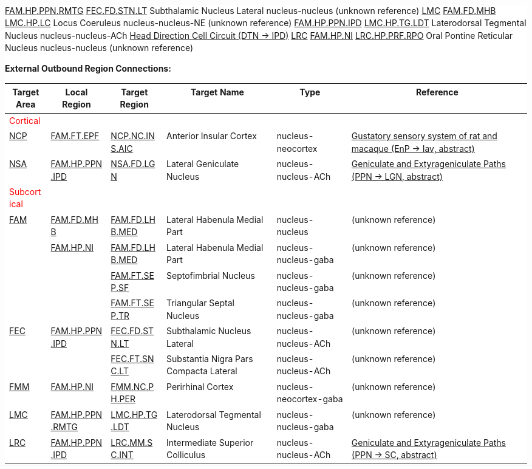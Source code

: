 <tr><td>                    </td><td> <a href='BrainRegionFAM_HP_PPN_RMTG.md'>FAM.HP.PPN.RMTG</a> </td><td> <a href='BrainRegionFEC_FD_STN_LT.md'>FEC.FD.STN.LT</a> </td><td> Subthalamic Nucleus Lateral </td><td> nucleus-nucleus </td><td> (unknown reference) </td></tr>
<tr><td> <a href='BrainAreaLMC.md'>LMC</a> </td><td> <a href='BrainRegionFAM_FD_MHB.md'>FAM.FD.MHB</a> </td><td> <a href='BrainRegionLMC_HP_LC.md'>LMC.HP.LC</a> </td><td> Locus Coeruleus    </td><td> nucleus-nucleus-NE </td><td> (unknown reference) </td></tr>
<tr><td>                    </td><td> <a href='BrainRegionFAM_HP_PPN_IPD.md'>FAM.HP.PPN.IPD</a> </td><td> <a href='BrainRegionLMC_HP_TG_LDT.md'>LMC.HP.TG.LDT</a> </td><td> Laterodorsal Tegmental Nucleus </td><td> nucleus-nucleus-ACh </td><td> <a href='http://www.scholarpedia.org/article/Head_direction_cells'>Head Direction Cell Circuit (DTN -&gt; IPD)</a> </td></tr>
<tr><td> <a href='BrainAreaLRC.md'>LRC</a> </td><td> <a href='BrainRegionFAM_HP_NI.md'>FAM.HP.NI</a> </td><td> <a href='BrainRegionLRC_HP_PRF_RPO.md'>LRC.HP.PRF.RPO</a> </td><td> Oral Pontine Reticular Nucleus </td><td> nucleus-nucleus </td><td> (unknown reference) </td></tr></tbody></table>

<b>External Outbound Region Connections:</b>

<table><thead><th> <b>Target Area</b> </th><th> <b>Local Region</b> </th><th> <b>Target Region</b> </th><th> <b>Target Name</b> </th><th> <b>Type</b> </th><th> <b>Reference</b> </th></thead><tbody>
<tr><td> <font color='red'>Cortical</font> </td><td>                     </td><td>                      </td><td>                    </td><td>             </td><td>                  </td></tr>
<tr><td> <a href='BrainAreaNCP.md'>NCP</a> </td><td> <a href='BrainRegionFAM_FT_EPF.md'>FAM.FT.EPF</a> </td><td> <a href='BrainRegionNCP_NC_INS_AIC.md'>NCP.NC.INS.AIC</a> </td><td> Anterior Insular Cortex </td><td> nucleus-neocortex </td><td> <a href='http://www.sciencedirect.com/science/article/pii/S0149763401000215'>Gustatory sensory system of rat and macaque (EnP -&gt; Iav, abstract)</a> </td></tr>
<tr><td> <a href='BrainAreaNSA.md'>NSA</a> </td><td> <a href='BrainRegionFAM_HP_PPN_IPD.md'>FAM.HP.PPN.IPD</a> </td><td> <a href='BrainRegionNSA_FD_LGN.md'>NSA.FD.LGN</a> </td><td> Lateral Geniculate Nucleus </td><td> nucleus-nucleus-ACh </td><td> <a href='http://www.sciencedirect.com/science/article/pii/S0387760401003308'>Geniculate and Extyrageniculate Paths (PPN -&gt; LGN, abstract)</a> </td></tr>
<tr><td> <font color='red'>Subcortical</font> </td><td>                     </td><td>                      </td><td>                    </td><td>             </td><td>                  </td></tr>
<tr><td> <a href='BrainAreaFAM.md'>FAM</a> </td><td> <a href='BrainRegionFAM_FD_MHB.md'>FAM.FD.MHB</a> </td><td> <a href='BrainRegionFAM_FD_LHB_MED.md'>FAM.FD.LHB.MED</a> </td><td> Lateral Habenula Medial Part </td><td> nucleus-nucleus </td><td> (unknown reference) </td></tr>
<tr><td>                    </td><td> <a href='BrainRegionFAM_HP_NI.md'>FAM.HP.NI</a> </td><td> <a href='BrainRegionFAM_FD_LHB_MED.md'>FAM.FD.LHB.MED</a> </td><td> Lateral Habenula Medial Part </td><td> nucleus-nucleus-gaba </td><td> (unknown reference) </td></tr>
<tr><td>                    </td><td>                     </td><td> <a href='BrainRegionFAM_FT_SEP_SF.md'>FAM.FT.SEP.SF</a> </td><td> Septofimbrial Nucleus </td><td> nucleus-nucleus-gaba </td><td> (unknown reference) </td></tr>
<tr><td>                    </td><td>                     </td><td> <a href='BrainRegionFAM_FT_SEP_TR.md'>FAM.FT.SEP.TR</a> </td><td> Triangular Septal Nucleus </td><td> nucleus-nucleus-gaba </td><td> (unknown reference) </td></tr>
<tr><td> <a href='BrainAreaFEC.md'>FEC</a> </td><td> <a href='BrainRegionFAM_HP_PPN_IPD.md'>FAM.HP.PPN.IPD</a> </td><td> <a href='BrainRegionFEC_FD_STN_LT.md'>FEC.FD.STN.LT</a> </td><td> Subthalamic Nucleus Lateral </td><td> nucleus-nucleus-ACh </td><td> (unknown reference) </td></tr>
<tr><td>                    </td><td>                     </td><td> <a href='BrainRegionFEC_FT_SNC_LT.md'>FEC.FT.SNC.LT</a> </td><td> Substantia Nigra Pars Compacta Lateral </td><td> nucleus-nucleus-ACh </td><td> (unknown reference) </td></tr>
<tr><td> <a href='BrainAreaFMM.md'>FMM</a> </td><td> <a href='BrainRegionFAM_HP_NI.md'>FAM.HP.NI</a> </td><td> <a href='BrainRegionFMM_NC_PH_PER.md'>FMM.NC.PH.PER</a> </td><td> Perirhinal Cortex  </td><td> nucleus-neocortex-gaba </td><td> (unknown reference) </td></tr>
<tr><td> <a href='BrainAreaLMC.md'>LMC</a> </td><td> <a href='BrainRegionFAM_HP_PPN_RMTG.md'>FAM.HP.PPN.RMTG</a> </td><td> <a href='BrainRegionLMC_HP_TG_LDT.md'>LMC.HP.TG.LDT</a> </td><td> Laterodorsal Tegmental Nucleus </td><td> nucleus-nucleus-gaba </td><td> (unknown reference) </td></tr>
<tr><td> <a href='BrainAreaLRC.md'>LRC</a> </td><td> <a href='BrainRegionFAM_HP_PPN_IPD.md'>FAM.HP.PPN.IPD</a> </td><td> <a href='BrainRegionLRC_MM_SC_INT.md'>LRC.MM.SC.INT</a> </td><td> Intermediate Superior Colliculus </td><td> nucleus-nucleus-ACh </td><td> <a href='http://www.sciencedirect.com/science/article/pii/S0387760401003308'>Geniculate and Extyrageniculate Paths (PPN -&gt; SC, abstract)</a> </td></tr>
